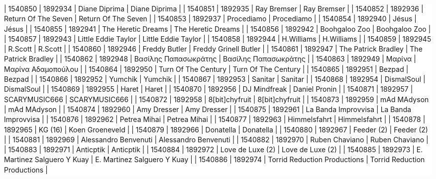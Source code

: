 | 1540850 | 1892934 | Diane Diprima | Diane Diprima |
| 1540851 | 1892935 | Ray Bremser | Ray Bremser |
| 1540852 | 1892936 | Return Of The Seven | Return Of The Seven |
| 1540853 | 1892937 | Procediamo | Procediamo |
| 1540854 | 1892940 | Jésus | Jésus |
| 1540855 | 1892941 | The Heretic Dreams | The Heretic Dreams |
| 1540856 | 1892942 | Boohgaloo Zoo | Boohgaloo Zoo |
| 1540857 | 1892943 | Little Eddie Taylor | Little Eddie Taylor |
| 1540858 | 1892944 | H.Williams | H.Williams |
| 1540859 | 1892945 | R.Scott | R.Scott |
| 1540860 | 1892946 | Freddy Butler | Freddy Grinell Butler |
| 1540861 | 1892947 | The Patrick Bradley | The Patrick Bradley |
| 1540862 | 1892948 | Βασίλης Παπασωκράτης | Βασίλης Παπασωκράτης |
| 1540863 | 1892949 | Μαρίνα | Μαρίνα Αδαμοπούλου |
| 1540864 | 1892950 | Turn Of The Century | Turn Of The Century |
| 1540865 | 1892951 | Bezpad | Bezpad |
| 1540866 | 1892952 | Yumchik | Yumchik |
| 1540867 | 1892953 | Sanitar | Sanitar |
| 1540868 | 1892954 | DismalSoul | DismalSoul |
| 1540869 | 1892955 | Haret | Haret |
| 1540870 | 1892956 | DJ Mindfreak | Daniel Pronin |
| 1540871 | 1892957 | SCARYMUSIC666 | SCARYMUSIC666 |
| 1540872 | 1892958 | 8[bit]chyfruit | 8[bit]chyfruit |
| 1540873 | 1892959 | mAd MAdyson | mAd MAdyson |
| 1540874 | 1892960 | Amy Dresser | Amy Dresser |
| 1540875 | 1892961 | La Banda Improvvisa | La Banda Improvvisa |
| 1540876 | 1892962 | Petrea Mihai | Petrea Mihai |
| 1540877 | 1892963 | Himmelsfahrt | Himmelsfahrt |
| 1540878 | 1892965 | KG (16) | Koen Groeneveld |
| 1540879 | 1892966 | Donatella | Donatella |
| 1540880 | 1892967 | Feeder (2) | Feeder (2) |
| 1540881 | 1892969 | Alessandro Benvenuti | Alessandro Benvenuti |
| 1540882 | 1892970 | Ruben Chaviano | Ruben Chaviano |
| 1540883 | 1892971 | Anticptik | Anticptik |
| 1540884 | 1892972 | Love de Luxe (2) | Love de Luxe (2) |
| 1540885 | 1892973 | E. Martinez Salguero Y Kuay | E. Martinez Salguero Y Kuay |
| 1540886 | 1892974 | Torrid Reduction Productions | Torrid Reduction Productions |